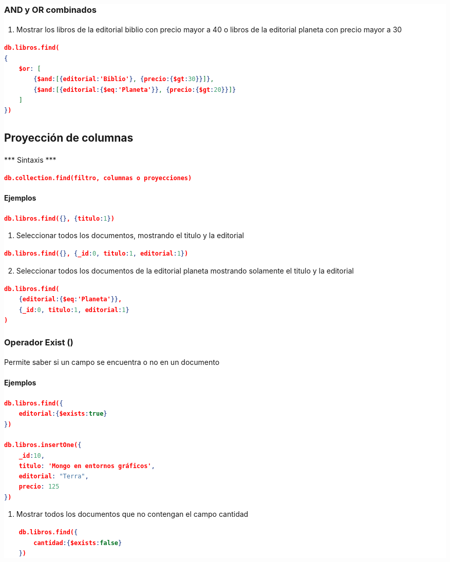 ### AND y OR combinados

1. Mostrar los libros de la editorial biblio con precio mayor a 40 o libros de la editorial planeta con precio mayor a 30
```json
db.libros.find(
{
    $or: [
        {$and:[{editorial:'Biblio'}, {precio:{$gt:30}}]},
        {$and:[{editorial:{$eq:'Planeta'}}, {precio:{$gt:20}}]}
    ]
})
```

## Proyección de columnas

*** Sintaxis ***
```json
db.collection.find(filtro, columnas o proyecciones)
```

#### Ejemplos
```json
db.libros.find({}, {titulo:1})
```

1. Seleccionar todos los documentos, mostrando el titulo y la editorial
```json
db.libros.find({}, {_id:0, titulo:1, editorial:1})
```

2. Seleccionar todos los documentos de la editorial planeta mostrando solamente el titulo y la editorial
```json
db.libros.find(
    {editorial:{$eq:'Planeta'}}, 
    {_id:0, titulo:1, editorial:1}
)
```

### Operador Exist ()
Permite saber si un campo se encuentra o no en un documento

#### Ejemplos
```json
db.libros.find({
    editorial:{$exists:true}    
})

db.libros.insertOne({
    _id:10, 
    titulo: 'Mongo en entornos gráficos',
    editorial: "Terra",
    precio: 125
})

```
1. Mostrar todos los documentos que no contengan el campo cantidad
```json
    db.libros.find({
        cantidad:{$exists:false}
    })
```
